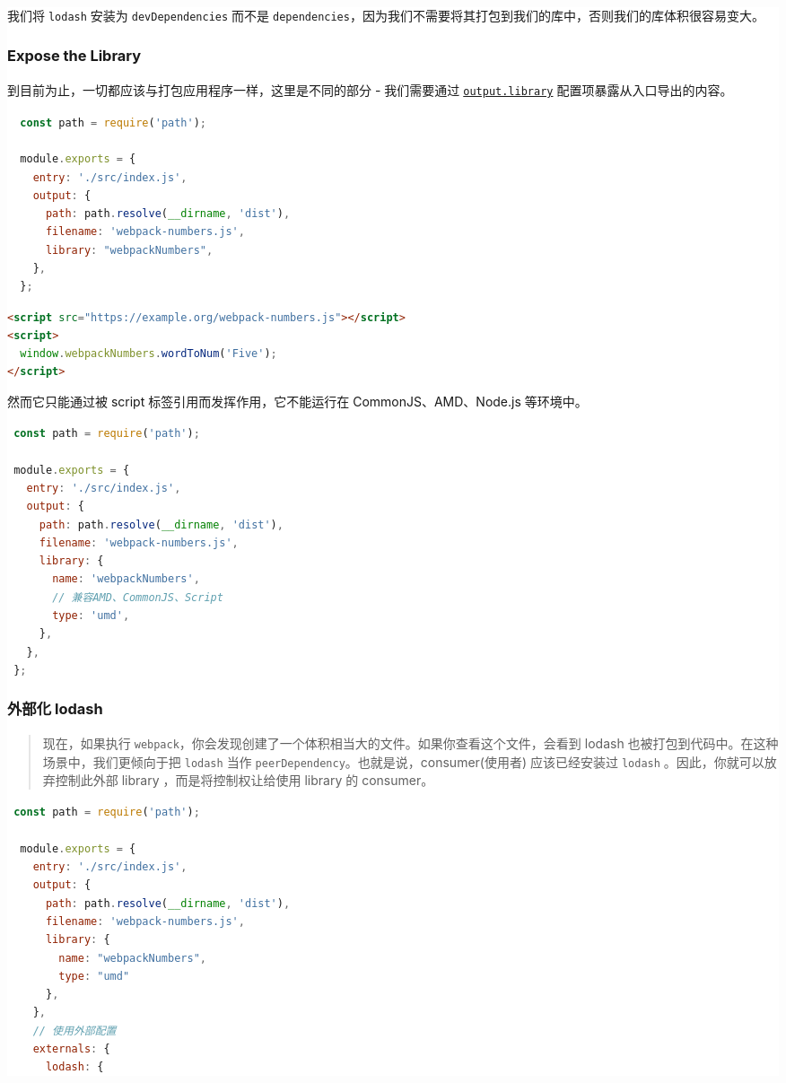 我们将 `lodash` 安装为 `devDependencies` 而不是 `dependencies`，因为我们不需要将其打包到我们的库中，否则我们的库体积很容易变大。

### Expose the Library

到目前为止，一切都应该与打包应用程序一样，这里是不同的部分 - 我们需要通过 [`output.library`](https://www.webpackjs.com/configuration/output/#outputlibrary) 配置项暴露从入口导出的内容。

```js
  const path = require('path');

  module.exports = {
    entry: './src/index.js',
    output: {
      path: path.resolve(__dirname, 'dist'),
      filename: 'webpack-numbers.js',
      library: "webpackNumbers",
    },
  };
```

```html
<script src="https://example.org/webpack-numbers.js"></script>
<script>
  window.webpackNumbers.wordToNum('Five');
</script>
```

然而它只能通过被 script 标签引用而发挥作用，它不能运行在 CommonJS、AMD、Node.js 等环境中。

```js
 const path = require('path');

 module.exports = {
   entry: './src/index.js',
   output: {
     path: path.resolve(__dirname, 'dist'),
     filename: 'webpack-numbers.js',
     library: {
       name: 'webpackNumbers',
       // 兼容AMD、CommonJS、Script
       type: 'umd',
     },
   },
 };
```

### 外部化 lodash

>  现在，如果执行 `webpack`，你会发现创建了一个体积相当大的文件。如果你查看这个文件，会看到 lodash 也被打包到代码中。在这种场景中，我们更倾向于把 `lodash` 当作 `peerDependency`。也就是说，consumer(使用者) 应该已经安装过 `lodash` 。因此，你就可以放弃控制此外部 library ，而是将控制权让给使用 library 的 consumer。

```js
 const path = require('path');

  module.exports = {
    entry: './src/index.js',
    output: {
      path: path.resolve(__dirname, 'dist'),
      filename: 'webpack-numbers.js',
      library: {
        name: "webpackNumbers",
        type: "umd"
      },
    },
    // 使用外部配置
    externals: {
      lodash: {
```
